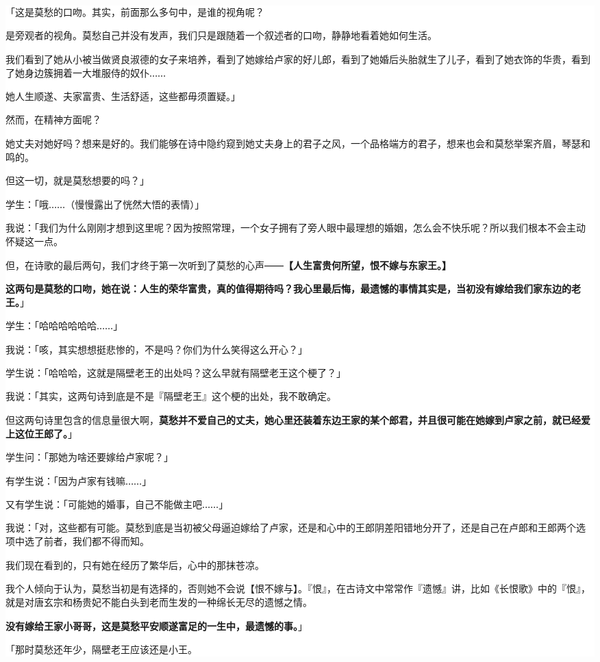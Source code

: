 
「这是莫愁的口吻。其实，前面那么多句中，是谁的视角呢？


是旁观者的视角。莫愁自己并没有发声，我们只是跟随着一个叙述者的口吻，静静地看着她如何生活。


我们看到了她从小被当做贤良淑德的女子来培养，看到了她嫁给卢家的好儿郎，看到了她婚后头胎就生了儿子，看到了她衣饰的华贵，看到了她身边簇拥着一大堆服侍的奴仆……


她人生顺遂、夫家富贵、生活舒适，这些都毋须置疑。」


然而，在精神方面呢？


她丈夫对她好吗？想来是好的。我们能够在诗中隐约窥到她丈夫身上的君子之风，一个品格端方的君子，想来也会和莫愁举案齐眉，琴瑟和鸣的。


但这一切，就是莫愁想要的吗？」


学生：「哦……（慢慢露出了恍然大悟的表情）」


我说：「我们为什么刚刚才想到这里呢？因为按照常理，一个女子拥有了旁人眼中最理想的婚姻，怎么会不快乐呢？所以我们根本不会主动怀疑这一点。


但，在诗歌的最后两句，我们才终于第一次听到了莫愁的心声——**【人生富贵何所望，恨不嫁与东家王。】**


**这两句是莫愁的口吻，她在说：人生的荣华富贵，真的值得期待吗？我心里最后悔，最遗憾的事情其实是，当初没有嫁给我们家东边的老王。**」


学生：「哈哈哈哈哈哈……」


我说：「咳，其实想想挺悲惨的，不是吗？你们为什么笑得这么开心？」


学生说：「哈哈哈，这就是隔壁老王的出处吗？这么早就有隔壁老王这个梗了？」


我说：「其实，这两句诗到底是不是『隔壁老王』这个梗的出处，我不敢确定。


但这两句诗里包含的信息量很大啊，**莫愁并不爱自己的丈夫，她心里还装着东边王家的某个郎君，并且很可能在她嫁到卢家之前，就已经爱上这位王郎了。**」


学生问：「那她为啥还要嫁给卢家呢？」


有学生说：「因为卢家有钱嘛……」


又有学生说：「可能她的婚事，自己不能做主吧……」


我说：「对，这些都有可能。莫愁到底是当初被父母逼迫嫁给了卢家，还是和心中的王郎阴差阳错地分开了，还是自己在卢郎和王郎两个选项中选了前者，我们都不得而知。


我们现在看到的，只有她在经历了繁华后，心中的那抹苍凉。


我个人倾向于认为，莫愁当初是有选择的，否则她不会说【恨不嫁与】。『恨』，在古诗文中常常作『遗憾』讲，比如《长恨歌》中的『恨』，就是对唐玄宗和杨贵妃不能白头到老而生发的一种绵长无尽的遗憾之情。


**没有嫁给王家小哥哥，这是莫愁平安顺遂富足的一生中，最遗憾的事。**」


「那时莫愁还年少，隔壁老王应该还是小王。

